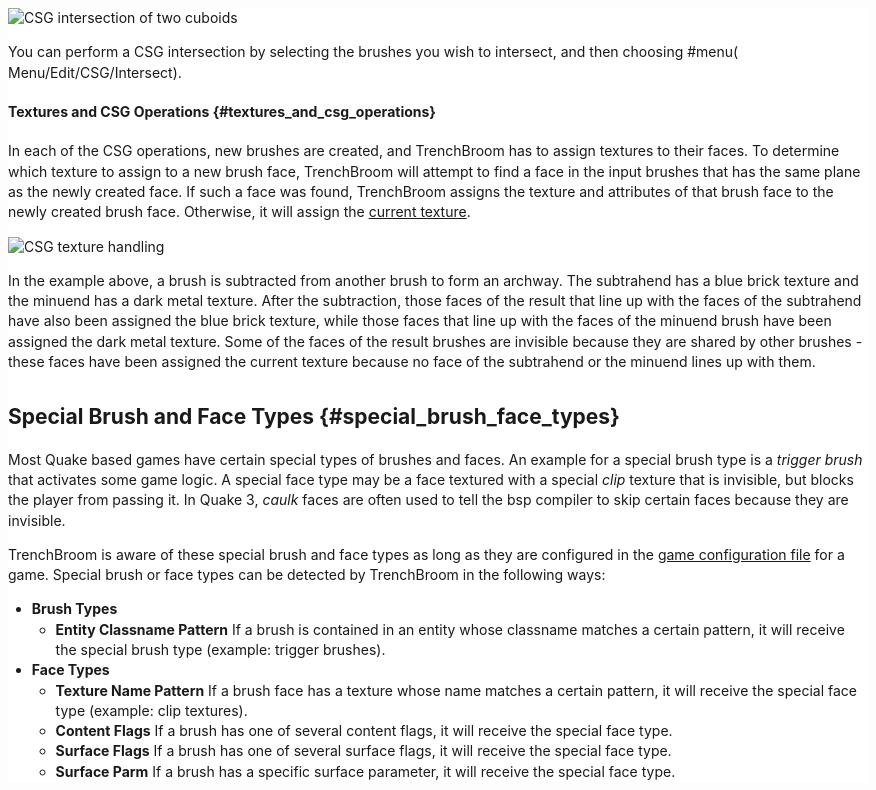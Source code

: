 ![CSG intersection of two cuboids](images/CSGIntersect.gif)

You can perform a CSG intersection by selecting the brushes you wish to intersect, and then choosing #menu(
Menu/Edit/CSG/Intersect).

#### Textures and CSG Operations {#textures_and_csg_operations}

In each of the CSG operations, new brushes are created, and TrenchBroom has to assign textures to their faces. To
determine which texture to assign to a new brush face, TrenchBroom will attempt to find a face in the input brushes that
has the same plane as the newly created face. If such a face was found, TrenchBroom assigns the texture and attributes
of that brush face to the newly created brush face. Otherwise, it will assign
the [current texture](#working_with_textures).

![CSG texture handling](images/CSGTexturing.gif)

In the example above, a brush is subtracted from another brush to form an archway. The subtrahend has a blue brick
texture and the minuend has a dark metal texture. After the subtraction, those faces of the result that line up with the
faces of the subtrahend have also been assigned the blue brick texture, while those faces that line up with the faces of
the minuend brush have been assigned the dark metal texture. Some of the faces of the result brushes are invisible
because they are shared by other brushes - these faces have been assigned the current texture because no face of the
subtrahend or the minuend lines up with them.

## Special Brush and Face Types {#special_brush_face_types}

Most Quake based games have certain special types of brushes and faces. An example for a special brush type is a
*trigger brush* that activates some game logic. A special face type may be a face textured with a special _clip_ texture
that is invisible, but blocks the player from passing it. In Quake 3, _caulk_ faces are often used to tell the bsp
compiler to skip certain faces because they are invisible.

TrenchBroom is aware of these special brush and face types as long as they are configured in
the [game configuration file](#game_configuration_files) for a game. Special brush or face types can be detected by
TrenchBroom in the following ways:

* **Brush Types**
    - **Entity Classname Pattern** If a brush is contained in an entity whose classname matches a certain pattern, it
      will receive the special brush type (example: trigger brushes).
* **Face Types**
    - **Texture Name Pattern** If a brush face has a texture whose name matches a certain pattern, it will receive the
      special face type (example: clip textures).
    - **Content Flags** If a brush has one of several content flags, it will receive the special face type.
    - **Surface Flags** If a brush has one of several surface flags, it will receive the special face type.
    - **Surface Parm** If a brush has a specific surface parameter, it will receive the special face type.
